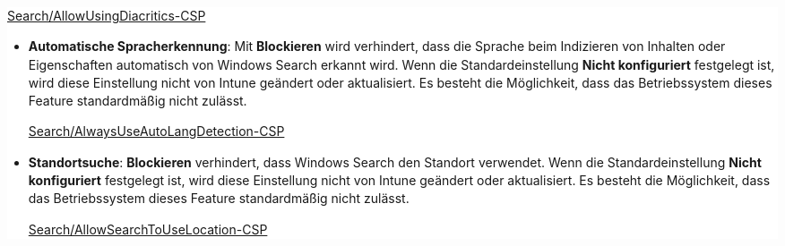   [Search/AllowUsingDiacritics-CSP](https://docs.microsoft.com/windows/client-management/mdm/policy-csp-search#search-allowusingdiacritics)

- **Automatische Spracherkennung**: Mit **Blockieren** wird verhindert, dass die Sprache beim Indizieren von Inhalten oder Eigenschaften automatisch von Windows Search erkannt wird. Wenn die Standardeinstellung **Nicht konfiguriert** festgelegt ist, wird diese Einstellung nicht von Intune geändert oder aktualisiert. Es besteht die Möglichkeit, dass das Betriebssystem dieses Feature standardmäßig nicht zulässt.

  [Search/AlwaysUseAutoLangDetection-CSP](https://docs.microsoft.com/windows/client-management/mdm/policy-csp-search#search-alwaysuseautolangdetection)

- **Standortsuche**: **Blockieren** verhindert, dass Windows Search den Standort verwendet. Wenn die Standardeinstellung **Nicht konfiguriert** festgelegt ist, wird diese Einstellung nicht von Intune geändert oder aktualisiert. Es besteht die Möglichkeit, dass das Betriebssystem dieses Feature standardmäßig nicht zulässt.

  [Search/AllowSearchToUseLocation-CSP](https://docs.microsoft.com/windows/client-management/mdm/policy-csp-search#search-allowsearchtouselocation)

